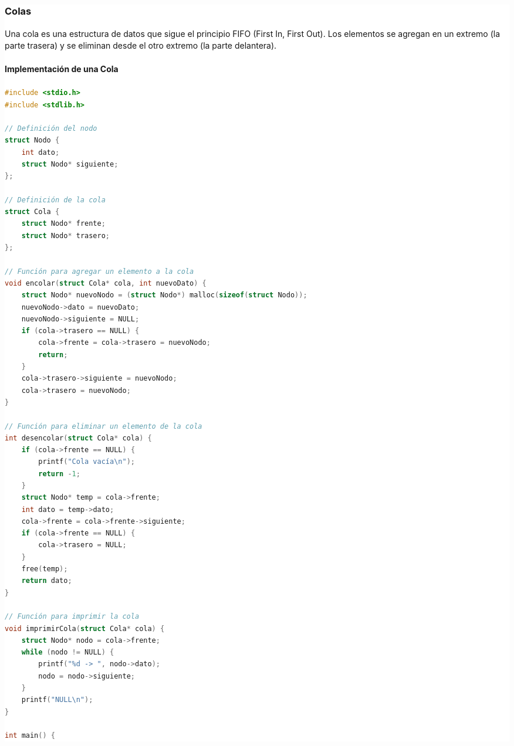 ### Colas

Una cola es una estructura de datos que sigue el principio FIFO (First In, First Out). Los elementos se agregan en un extremo (la parte trasera) y se eliminan desde el otro extremo (la parte delantera).

#### Implementación de una Cola

```c
#include <stdio.h>
#include <stdlib.h>

// Definición del nodo
struct Nodo {
    int dato;
    struct Nodo* siguiente;
};

// Definición de la cola
struct Cola {
    struct Nodo* frente;
    struct Nodo* trasero;
};

// Función para agregar un elemento a la cola
void encolar(struct Cola* cola, int nuevoDato) {
    struct Nodo* nuevoNodo = (struct Nodo*) malloc(sizeof(struct Nodo));
    nuevoNodo->dato = nuevoDato;
    nuevoNodo->siguiente = NULL;
    if (cola->trasero == NULL) {
        cola->frente = cola->trasero = nuevoNodo;
        return;
    }
    cola->trasero->siguiente = nuevoNodo;
    cola->trasero = nuevoNodo;
}

// Función para eliminar un elemento de la cola
int desencolar(struct Cola* cola) {
    if (cola->frente == NULL) {
        printf("Cola vacía\n");
        return -1;
    }
    struct Nodo* temp = cola->frente;
    int dato = temp->dato;
    cola->frente = cola->frente->siguiente;
    if (cola->frente == NULL) {
        cola->trasero = NULL;
    }
    free(temp);
    return dato;
}

// Función para imprimir la cola
void imprimirCola(struct Cola* cola) {
    struct Nodo* nodo = cola->frente;
    while (nodo != NULL) {
        printf("%d -> ", nodo->dato);
        nodo = nodo->siguiente;
    }
    printf("NULL\n");
}

int main() {
```